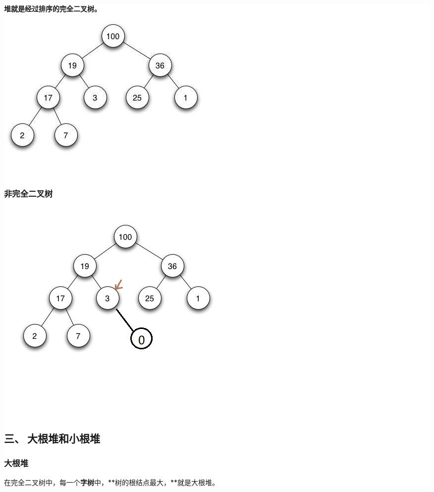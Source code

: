 **堆就是经过排序的完全二叉树。**

![image](images/完全二叉树.png)

<br>

### 非完全二叉树

![image](images/非完全二叉树.png)

<br>



## 三、 大根堆和小根堆

### 大根堆

在完全二叉树中，每一个**字树**中，**树的根结点最大，**就是大根堆。
